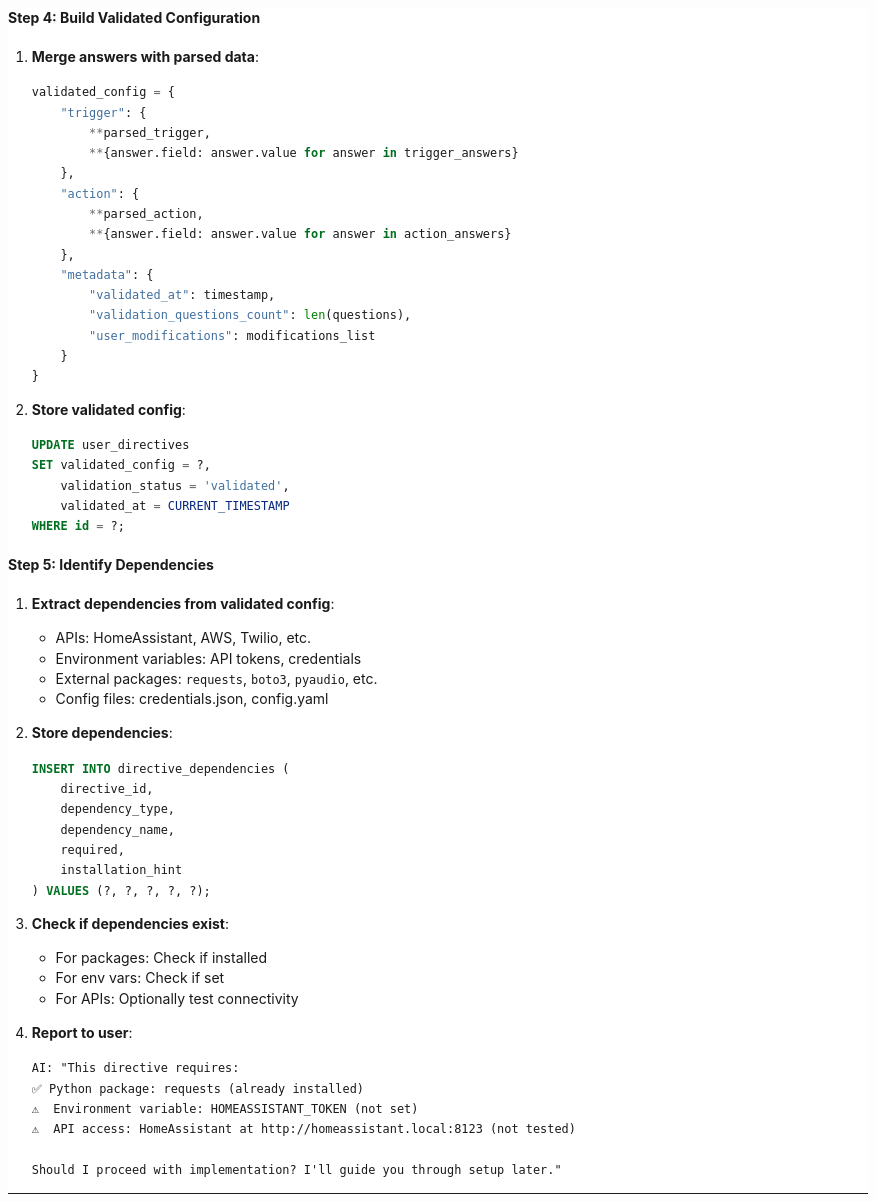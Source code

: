 #### Step 4: Build Validated Configuration

1. **Merge answers with parsed data**:
   ```python
   validated_config = {
       "trigger": {
           **parsed_trigger,
           **{answer.field: answer.value for answer in trigger_answers}
       },
       "action": {
           **parsed_action,
           **{answer.field: answer.value for answer in action_answers}
       },
       "metadata": {
           "validated_at": timestamp,
           "validation_questions_count": len(questions),
           "user_modifications": modifications_list
       }
   }
   ```

2. **Store validated config**:
   ```sql
   UPDATE user_directives
   SET validated_config = ?,
       validation_status = 'validated',
       validated_at = CURRENT_TIMESTAMP
   WHERE id = ?;
   ```

#### Step 5: Identify Dependencies

1. **Extract dependencies from validated config**:
   - APIs: HomeAssistant, AWS, Twilio, etc.
   - Environment variables: API tokens, credentials
   - External packages: `requests`, `boto3`, `pyaudio`, etc.
   - Config files: credentials.json, config.yaml

2. **Store dependencies**:
   ```sql
   INSERT INTO directive_dependencies (
       directive_id,
       dependency_type,
       dependency_name,
       required,
       installation_hint
   ) VALUES (?, ?, ?, ?, ?);
   ```

3. **Check if dependencies exist**:
   - For packages: Check if installed
   - For env vars: Check if set
   - For APIs: Optionally test connectivity

4. **Report to user**:
   ```
   AI: "This directive requires:
   ✅ Python package: requests (already installed)
   ⚠️  Environment variable: HOMEASSISTANT_TOKEN (not set)
   ⚠️  API access: HomeAssistant at http://homeassistant.local:8123 (not tested)

   Should I proceed with implementation? I'll guide you through setup later."
   ```

---
